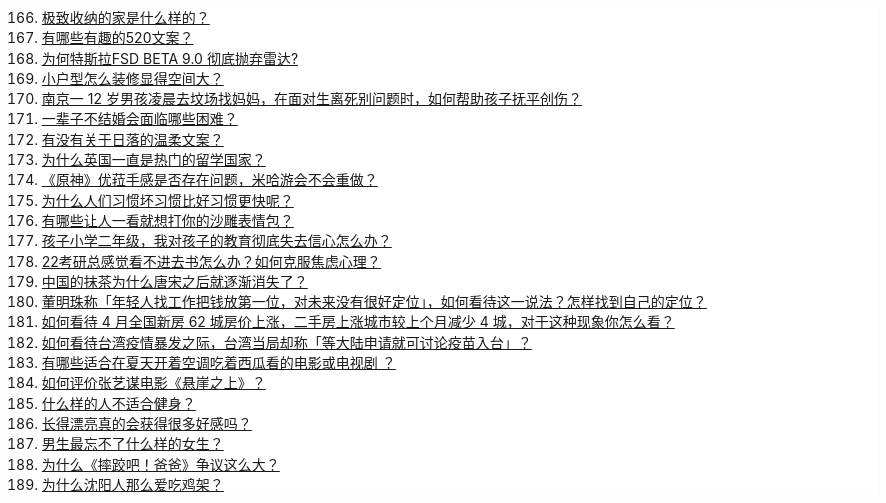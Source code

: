 166. [极致收纳的家是什么样的？](https://www.zhihu.com/question/331434969)
167. [有哪些有趣的520文案？](https://www.zhihu.com/question/395903926)
168. [为何特斯拉FSD BETA 9.0 彻底抛弃雷达?](https://www.zhihu.com/question/455439504)
169. [小户型怎么装修显得空间大？](https://www.zhihu.com/question/451689301)
170. [南京一 12
     岁男孩凌晨去坟场找妈妈，在面对生离死别问题时，如何帮助孩子抚平创伤？](https://www.zhihu.com/question/460220425)
171. [一辈子不结婚会面临哪些困难？](https://www.zhihu.com/question/424799240)
172. [有没有关于日落的温柔文案？](https://www.zhihu.com/question/439010021)
173. [为什么英国一直是热门的留学国家？](https://www.zhihu.com/question/458885134)
174. [《原神》优菈手感是否存在问题，米哈游会不会重做？](https://www.zhihu.com/question/460163647)
175. [为什么人们习惯坏习惯比好习惯更快呢？](https://www.zhihu.com/question/457338579)
176. [有哪些让人一看就想打你的沙雕表情包？](https://www.zhihu.com/question/457477905)
177. [孩子小学二年级，我对孩子的教育彻底失去信心怎么办？](https://www.zhihu.com/question/431447269)
178. [22考研总感觉看不进去书怎么办？如何克服焦虑心理？](https://www.zhihu.com/question/460099479)
179. [中国的抹茶为什么唐宋之后就逐渐消失了？](https://www.zhihu.com/question/22132630)
180. [董明珠称「年轻人找工作把钱放第一位，对未来没有很好定位」，如何看待这一说法？怎样找到自己的定位？](https://www.zhihu.com/question/460116131)
181. [如何看待 4 月全国新房 62 城房价上涨，二手房上涨城市较上个月减少 4
     城，对于这种现象你怎么看？](https://www.zhihu.com/question/459959827)
182. [如何看待台湾疫情暴发之际，台湾当局却称「等大陆申请就可讨论疫苗入台」？](https://www.zhihu.com/question/460171280)
183. [有哪些适合在夏天开着空调吃着西瓜看的电影或电视剧 ？](https://www.zhihu.com/question/459399449)
184. [如何评价张艺谋电影《悬崖之上》？](https://www.zhihu.com/question/451738975)
185. [什么样的人不适合健身？](https://www.zhihu.com/question/459306994)
186. [长得漂亮真的会获得很多好感吗？](https://www.zhihu.com/question/447895641)
187. [男生最忘不了什么样的女生？](https://www.zhihu.com/question/320387789)
188. [为什么《摔跤吧！爸爸》争议这么大？](https://www.zhihu.com/question/59143980)
189. [为什么沈阳人那么爱吃鸡架？](https://www.zhihu.com/question/21313944)


